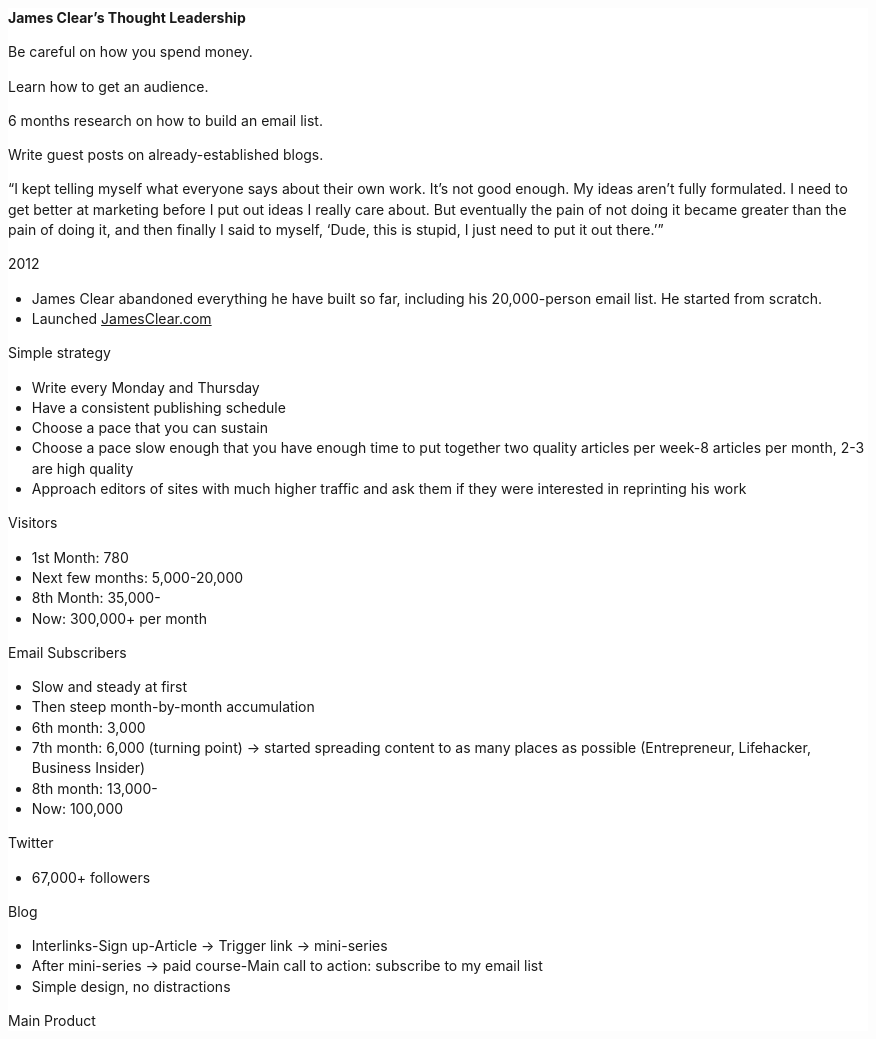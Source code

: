 
**James Clear’s Thought Leadership**

Be careful on how you spend money.

Learn how to get an audience.

6 months research on how to build an email list.

Write guest posts on already-established blogs.

“I kept telling myself what everyone says about their own work. It’s not good enough. My ideas aren’t fully formulated. I need to get better at marketing before I put out ideas I really care about. But eventually the pain of not doing it became greater than the pain of doing it, and then finally I said to myself, ‘Dude, this is stupid, I just need to put it out there.’”

2012

- James Clear abandoned everything he have built so far, including his 20,000-person email list. He started from scratch.
- Launched [JamesClear.com](http://jamesclear.com/)

Simple strategy

- Write every Monday and Thursday
- Have a consistent publishing schedule
- Choose a pace that you can sustain
- Choose a pace slow enough that you have enough time to put together two quality articles per week-8 articles per month, 2-3 are high quality
- Approach editors of sites with much higher traffic and ask them if they were interested in reprinting his work

Visitors

- 1st Month: 780
- Next few months: 5,000-20,000
- 8th Month: 35,000-
- Now: 300,000+ per month

Email Subscribers

- Slow and steady at first
- Then steep month-by-month accumulation
- 6th month: 3,000
- 7th month: 6,000 (turning point) -> started spreading content to as many places as possible (Entrepreneur, Lifehacker, Business Insider)
- 8th month: 13,000-
- Now: 100,000

Twitter

- 67,000+ followers

Blog

- Interlinks-Sign up-Article -> Trigger link -> mini-series
- After mini-series -> paid course-Main call to action: subscribe to my email list
- Simple design, no distractions

Main Product
